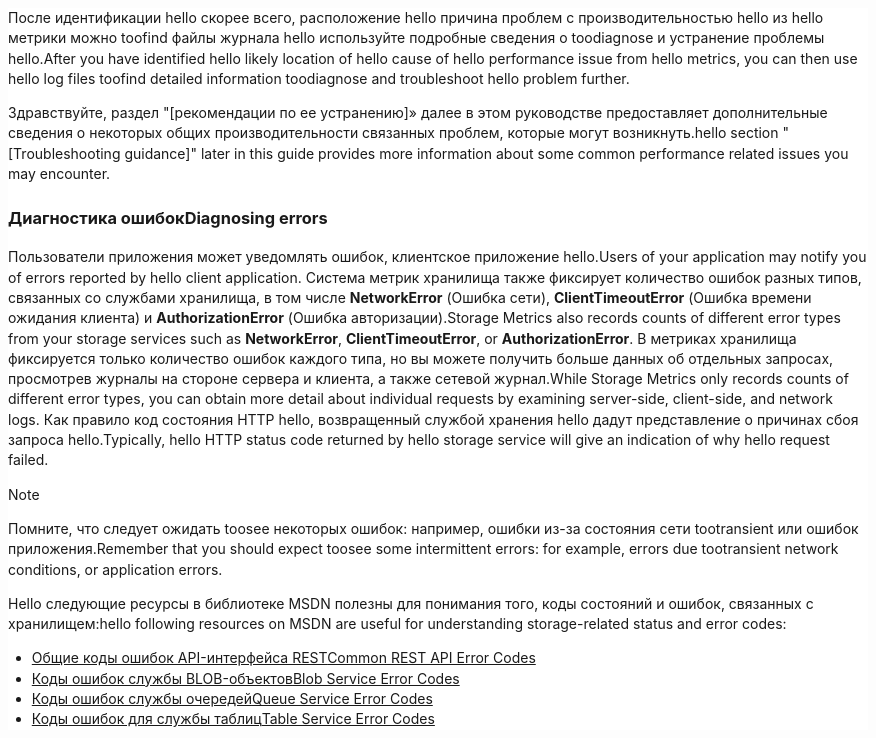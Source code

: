 <span data-ttu-id="8c9ce-256">После идентификации hello скорее всего, расположение hello причина проблем с производительностью hello из hello метрики можно toofind файлы журнала hello используйте подробные сведения о toodiagnose и устранение проблемы hello.</span><span class="sxs-lookup"><span data-stu-id="8c9ce-256">After you have identified hello likely location of hello cause of hello performance issue from hello metrics, you can then use hello log files toofind detailed information toodiagnose and troubleshoot hello problem further.</span></span>

<span data-ttu-id="8c9ce-257">Здравствуйте, раздел "[рекомендации по ее устранению]» далее в этом руководстве предоставляет дополнительные сведения о некоторых общих производительности связанных проблем, которые могут возникнуть.</span><span class="sxs-lookup"><span data-stu-id="8c9ce-257">hello section "[Troubleshooting guidance]" later in this guide provides more information about some common performance related issues you may encounter.</span></span>

### <span data-ttu-id="8c9ce-258"><a name="diagnosing-errors"></a>Диагностика ошибок</span><span class="sxs-lookup"><span data-stu-id="8c9ce-258"><a name="diagnosing-errors"></a>Diagnosing errors</span></span>
<span data-ttu-id="8c9ce-259">Пользователи приложения может уведомлять ошибок, клиентское приложение hello.</span><span class="sxs-lookup"><span data-stu-id="8c9ce-259">Users of your application may notify you of errors reported by hello client application.</span></span> <span data-ttu-id="8c9ce-260">Система метрик хранилища также фиксирует количество ошибок разных типов, связанных со службами хранилища, в том числе **NetworkError** (Ошибка сети), **ClientTimeoutError** (Ошибка времени ожидания клиента) и **AuthorizationError** (Ошибка авторизации).</span><span class="sxs-lookup"><span data-stu-id="8c9ce-260">Storage Metrics also records counts of different error types from your storage services such as **NetworkError**, **ClientTimeoutError**, or **AuthorizationError**.</span></span> <span data-ttu-id="8c9ce-261">В метриках хранилища фиксируется только количество ошибок каждого типа, но вы можете получить больше данных об отдельных запросах, просмотрев журналы на стороне сервера и клиента, а также сетевой журнал.</span><span class="sxs-lookup"><span data-stu-id="8c9ce-261">While Storage Metrics only records counts of different error types, you can obtain more detail about individual requests by examining server-side, client-side, and network logs.</span></span> <span data-ttu-id="8c9ce-262">Как правило код состояния HTTP hello, возвращенный службой хранения hello дадут представление о причинах сбоя запроса hello.</span><span class="sxs-lookup"><span data-stu-id="8c9ce-262">Typically, hello HTTP status code returned by hello storage service will give an indication of why hello request failed.</span></span>

> [!NOTE]
> <span data-ttu-id="8c9ce-263">Помните, что следует ожидать toosee некоторых ошибок: например, ошибки из-за состояния сети tootransient или ошибок приложения.</span><span class="sxs-lookup"><span data-stu-id="8c9ce-263">Remember that you should expect toosee some intermittent errors: for example, errors due tootransient network conditions, or application errors.</span></span>
> 
> 

<span data-ttu-id="8c9ce-264">Hello следующие ресурсы в библиотеке MSDN полезны для понимания того, коды состояний и ошибок, связанных с хранилищем:</span><span class="sxs-lookup"><span data-stu-id="8c9ce-264">hello following resources on MSDN are useful for understanding storage-related status and error codes:</span></span>

* <span data-ttu-id="8c9ce-265"><a href="http://msdn.microsoft.com/library/azure/dd179357.aspx" target="_blank">Общие коды ошибок API-интерфейса REST</a></span><span class="sxs-lookup"><span data-stu-id="8c9ce-265"><a href="http://msdn.microsoft.com/library/azure/dd179357.aspx" target="_blank">Common REST API Error Codes</a></span></span>
* <span data-ttu-id="8c9ce-266"><a href="http://msdn.microsoft.com/library/azure/dd179439.aspx" target="_blank">Коды ошибок службы BLOB-объектов</a></span><span class="sxs-lookup"><span data-stu-id="8c9ce-266"><a href="http://msdn.microsoft.com/library/azure/dd179439.aspx" target="_blank">Blob Service Error Codes</a></span></span>
* <span data-ttu-id="8c9ce-267"><a href="http://msdn.microsoft.com/library/azure/dd179446.aspx" target="_blank">Коды ошибок службы очередей</a></span><span class="sxs-lookup"><span data-stu-id="8c9ce-267"><a href="http://msdn.microsoft.com/library/azure/dd179446.aspx" target="_blank">Queue Service Error Codes</a></span></span>
* <span data-ttu-id="8c9ce-268"><a href="http://msdn.microsoft.com/library/azure/dd179438.aspx" target="_blank">Коды ошибок для службы таблиц</a></span><span class="sxs-lookup"><span data-stu-id="8c9ce-268"><a href="http://msdn.microsoft.com/library/azure/dd179438.aspx" target="_blank">Table Service Error Codes</a></span></span>
